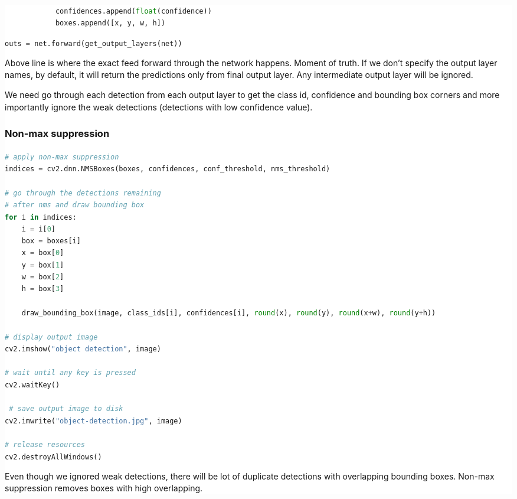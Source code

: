 ```python
            confidences.append(float(confidence))
            boxes.append([x, y, w, h])
```

```python
outs = net.forward(get_output_layers(net))
```

Above line is where the exact feed forward through the network happens. Moment of truth. If we don’t specify the output layer names, by default, it will return the predictions only from final output layer. Any intermediate output layer will be ignored.

We need go through each detection from each output layer to get the class id, confidence and bounding box corners and more importantly ignore the weak detections (detections with low confidence value).

### Non-max suppression

```python
# apply non-max suppression
indices = cv2.dnn.NMSBoxes(boxes, confidences, conf_threshold, nms_threshold)

# go through the detections remaining
# after nms and draw bounding box
for i in indices:
    i = i[0]
    box = boxes[i]
    x = box[0]
    y = box[1]
    w = box[2]
    h = box[3]
    
    draw_bounding_box(image, class_ids[i], confidences[i], round(x), round(y), round(x+w), round(y+h))

# display output image    
cv2.imshow("object detection", image)

# wait until any key is pressed
cv2.waitKey()
    
 # save output image to disk
cv2.imwrite("object-detection.jpg", image)

# release resources
cv2.destroyAllWindows()
```

Even though we ignored weak detections, there will be lot of duplicate detections with overlapping bounding boxes. Non-max suppression removes boxes with high overlapping.
